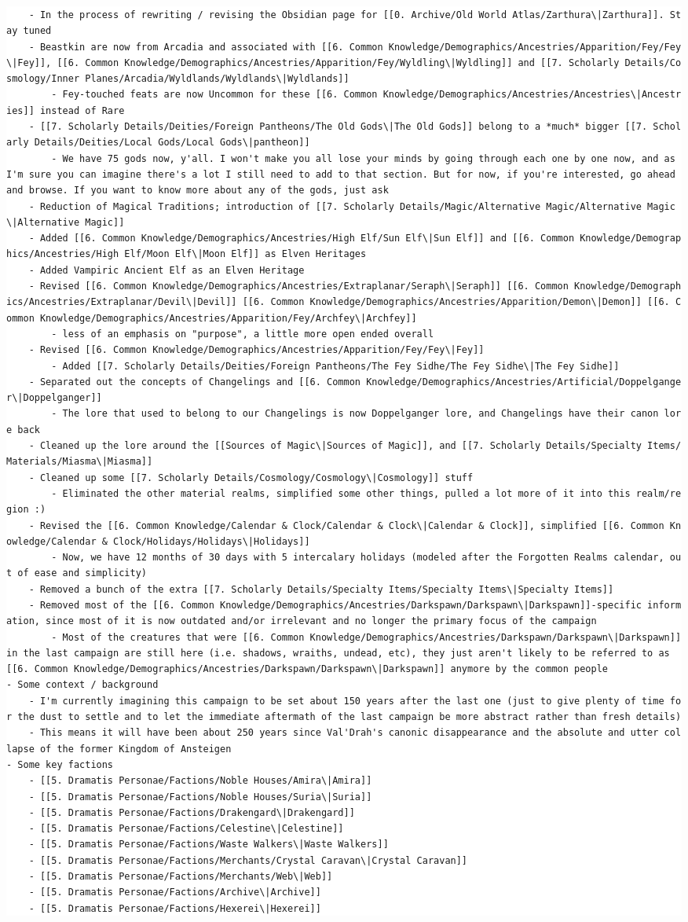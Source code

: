 		- In the process of rewriting / revising the Obsidian page for [[0. Archive/Old World Atlas/Zarthura\|Zarthura]]. Stay tuned 
		- Beastkin are now from Arcadia and associated with [[6. Common Knowledge/Demographics/Ancestries/Apparition/Fey/Fey\|Fey]], [[6. Common Knowledge/Demographics/Ancestries/Apparition/Fey/Wyldling\|Wyldling]] and [[7. Scholarly Details/Cosmology/Inner Planes/Arcadia/Wyldlands/Wyldlands\|Wyldlands]] 
			- Fey-touched feats are now Uncommon for these [[6. Common Knowledge/Demographics/Ancestries/Ancestries\|Ancestries]] instead of Rare
		- [[7. Scholarly Details/Deities/Foreign Pantheons/The Old Gods\|The Old Gods]] belong to a *much* bigger [[7. Scholarly Details/Deities/Local Gods/Local Gods\|pantheon]]
			- We have 75 gods now, y'all. I won't make you all lose your minds by going through each one by one now, and as I'm sure you can imagine there's a lot I still need to add to that section. But for now, if you're interested, go ahead and browse. If you want to know more about any of the gods, just ask 
		- Reduction of Magical Traditions; introduction of [[7. Scholarly Details/Magic/Alternative Magic/Alternative Magic\|Alternative Magic]] 
		- Added [[6. Common Knowledge/Demographics/Ancestries/High Elf/Sun Elf\|Sun Elf]] and [[6. Common Knowledge/Demographics/Ancestries/High Elf/Moon Elf\|Moon Elf]] as Elven Heritages
		- Added Vampiric Ancient Elf as an Elven Heritage
		- Revised [[6. Common Knowledge/Demographics/Ancestries/Extraplanar/Seraph\|Seraph]] [[6. Common Knowledge/Demographics/Ancestries/Extraplanar/Devil\|Devil]] [[6. Common Knowledge/Demographics/Ancestries/Apparition/Demon\|Demon]] [[6. Common Knowledge/Demographics/Ancestries/Apparition/Fey/Archfey\|Archfey]] 
			- less of an emphasis on "purpose", a little more open ended overall
		- Revised [[6. Common Knowledge/Demographics/Ancestries/Apparition/Fey/Fey\|Fey]] 
			- Added [[7. Scholarly Details/Deities/Foreign Pantheons/The Fey Sidhe/The Fey Sidhe\|The Fey Sidhe]]
		- Separated out the concepts of Changelings and [[6. Common Knowledge/Demographics/Ancestries/Artificial/Doppelganger\|Doppelganger]] 
			- The lore that used to belong to our Changelings is now Doppelganger lore, and Changelings have their canon lore back 
		- Cleaned up the lore around the [[Sources of Magic\|Sources of Magic]], and [[7. Scholarly Details/Specialty Items/Materials/Miasma\|Miasma]] 
		- Cleaned up some [[7. Scholarly Details/Cosmology/Cosmology\|Cosmology]] stuff
			- Eliminated the other material realms, simplified some other things, pulled a lot more of it into this realm/region :)
		- Revised the [[6. Common Knowledge/Calendar & Clock/Calendar & Clock\|Calendar & Clock]], simplified [[6. Common Knowledge/Calendar & Clock/Holidays/Holidays\|Holidays]] 
			- Now, we have 12 months of 30 days with 5 intercalary holidays (modeled after the Forgotten Realms calendar, out of ease and simplicity) 
		- Removed a bunch of the extra [[7. Scholarly Details/Specialty Items/Specialty Items\|Specialty Items]] 
		- Removed most of the [[6. Common Knowledge/Demographics/Ancestries/Darkspawn/Darkspawn\|Darkspawn]]-specific information, since most of it is now outdated and/or irrelevant and no longer the primary focus of the campaign
			- Most of the creatures that were [[6. Common Knowledge/Demographics/Ancestries/Darkspawn/Darkspawn\|Darkspawn]] in the last campaign are still here (i.e. shadows, wraiths, undead, etc), they just aren't likely to be referred to as [[6. Common Knowledge/Demographics/Ancestries/Darkspawn/Darkspawn\|Darkspawn]] anymore by the common people
	- Some context / background 
		- I'm currently imagining this campaign to be set about 150 years after the last one (just to give plenty of time for the dust to settle and to let the immediate aftermath of the last campaign be more abstract rather than fresh details)
		- This means it will have been about 250 years since Val'Drah's canonic disappearance and the absolute and utter collapse of the former Kingdom of Ansteigen
	- Some key factions 
		- [[5. Dramatis Personae/Factions/Noble Houses/Amira\|Amira]] 
		- [[5. Dramatis Personae/Factions/Noble Houses/Suria\|Suria]] 
		- [[5. Dramatis Personae/Factions/Drakengard\|Drakengard]] 
		- [[5. Dramatis Personae/Factions/Celestine\|Celestine]] 
		- [[5. Dramatis Personae/Factions/Waste Walkers\|Waste Walkers]] 
		- [[5. Dramatis Personae/Factions/Merchants/Crystal Caravan\|Crystal Caravan]]
		- [[5. Dramatis Personae/Factions/Merchants/Web\|Web]] 
		- [[5. Dramatis Personae/Factions/Archive\|Archive]]
		- [[5. Dramatis Personae/Factions/Hexerei\|Hexerei]] 